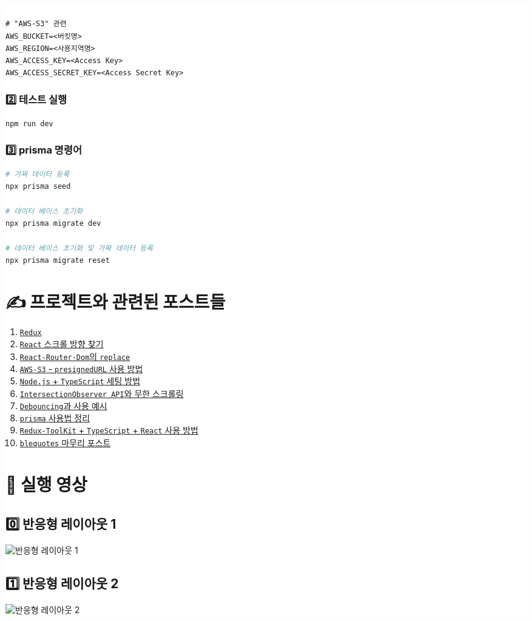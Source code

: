```

# "AWS-S3" 관련
AWS_BUCKET=<버킷명>
AWS_REGION=<사용지역명>
AWS_ACCESS_KEY=<Access Key>
AWS_ACCESS_SECRET_KEY=<Access Secret Key>
```

### 2️⃣ 테스트 실행
```bash
npm run dev
```

### 3️⃣ prisma 명령어
```bash
# 가짜 데이터 등록
npx prisma seed

# 데이터 베이스 초기화
npx prisma migrate dev

# 데이터 베이스 초기화 및 가짜 데이터 등록
npx prisma migrate reset
```

# ✍️ 프로젝트와 관련된 포스트들
1. [`Redux`](https://1-blue.github.io/posts/Redux/)
2. [`React` 스크롤 방향 찾기](https://1-blue.github.io/posts/React-%EC%8A%A4%ED%81%AC%EB%A1%A4-%EB%B0%A9%ED%96%A5/)
3. [`React-Router-Dom`의 `replace`](https://1-blue.github.io/posts/React-Router-Dom/)
4. [`AWS-S3` - `presignedURL` 사용 방법](https://1-blue.github.io/posts/AWS-S3-presignedURL/)
5. [`Node.js` + `TypeScript` 세팅 방법](https://1-blue.github.io/posts/Setting-NodeJs/)
6. [`IntersectionObserver API`와 무한 스크롤링](https://1-blue.github.io/posts/Intersection-Observer-API/)
7. [`Debouncing`과 사용 예시](https://1-blue.github.io/posts/%EB%94%94%EB%B0%94%EC%9A%B4%EC%8B%B1-%EC%93%B0%EB%A1%9C%ED%8B%80%EB%A7%81-%EB%A9%94%EB%AA%A8%EC%9D%B4%EC%A0%9C%EC%9D%B4%EC%85%98/#%EF%B8%8F-%EB%94%94%EB%B0%94%EC%9A%B4%EC%8B%B1--debouncing-)
8. [`prisma` 사용법 정리](https://1-blue.github.io/posts/prisma/)
9. [`Redux-ToolKit` + `TypeScript` + `React` 사용 방법](https://1-blue.github.io/posts/Redux-Toolkit/)
10. [`blequotes` 마무리 포스트](https://1-blue.github.io/posts/bleqoutes-%EB%A7%88%EB%AC%B4%EB%A6%AC/)

# 📸 실행 영상
## 0️⃣ 반응형 레이아웃 1
<img alt="반응형 레이아웃 1" src="https://user-images.githubusercontent.com/63289318/216816234-ba332eff-9678-4236-afae-e4631f1fc8f1.gif" width="100%" />

## 1️⃣ 반응형 레이아웃 2
<img alt="반응형 레이아웃 2" src="https://user-images.githubusercontent.com/63289318/216816244-3797aa7e-7825-4d41-b21c-a83f9f63bbc4.gif" width="100%" />
